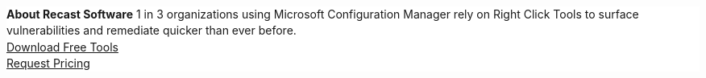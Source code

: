 **About Recast Software**
1 in 3 organizations using Microsoft Configuration Manager rely on Right Click Tools to surface vulnerabilities and remediate quicker than ever before.  
[Download Free Tools](https://www.recastsoftware.com/?utm_source=cmdocs&utm_medium=referral&utm_campaign=cmdocs#formarea)  
[Request Pricing](https://www.recastsoftware.com/pricing?utm_source=cmdocs&utm_medium=referral&utm_campaign=cmdocs)
